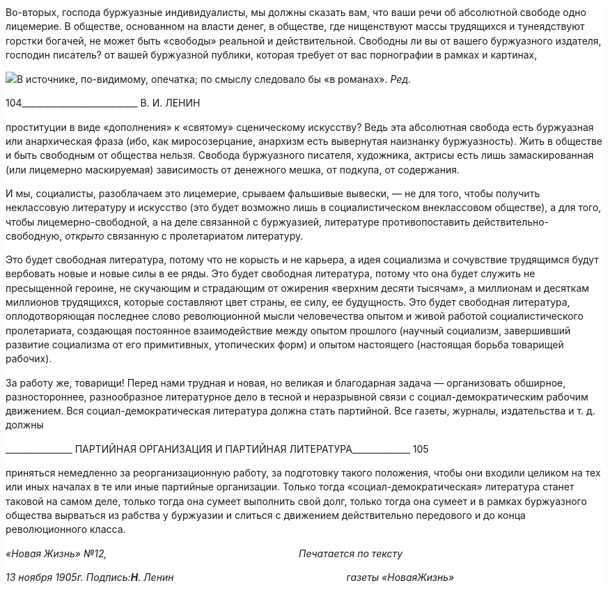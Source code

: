 Во-вторых, господа буржуазные индивидуалисты, мы должны сказать вам, что ваши речи об абсолютной свободе одно лицемерие. В обществе, основанном на власти денег, в обществе, где нищенствуют массы трудящихся и тунеядствуют горстки богачей, не может быть «свободы» реальной и действительной. Свободны ли вы от вашего буржу­азного издателя, господин писатель? от вашей буржуазной публики, которая требует от вас порнографии в рамках и картинах,

![](file:///C:/Users/bot32/AppData/Local/Temp/msohtmlclip1/01/clip_image001.png)В источнике, по-видимому, опечатка; по смыслу следовало бы «в романах». _Ред._

  

104__________________________ В. И. ЛЕНИН

проституции в виде «дополнения» к «святому» сценическому искусству? Ведь эта аб­солютная свобода есть буржуазная или анархическая фраза (ибо, как миросозерцание, анархизм есть вывернутая наизнанку буржуазность). Жить в обществе и быть свобод­ным от общества нельзя. Свобода буржуазного писателя, художника, актрисы есть лишь замаскированная (или лицемерно маскируемая) зависимость от денежного мешка, от подкупа, от содержания.

И мы, социалисты, разоблачаем это лицемерие, срываем фальшивые вывески, — не для того, чтобы получить неклассовую литературу и искусство (это будет возможно лишь в социалистическом внеклассовом обществе), а для того, чтобы лицемерно-свободной, а на деле связанной с буржуазией, литературе противопоставить действи­тельно-свободную, _открыто_ связанную с пролетариатом литературу.

Это будет свободная литература, потому что не корысть и не карьера, а идея социа­лизма и сочувствие трудящимся будут вербовать новые и новые силы в ее ряды. Это будет свободная литература, потому что она будет служить не пресыщенной героине, не скучающим и страдающим от ожирения «верхним десяти тысячам», а миллионам и десяткам миллионов трудящихся, которые составляют цвет страны, ее силу, ее будущ­ность. Это будет свободная литература, оплодотворяющая последнее слово революци­онной мысли человечества опытом и живой работой социалистического пролетариата, создающая постоянное взаимодействие между опытом прошлого (научный социализм, завершивший развитие социализма от его примитивных, утопических форм) и опытом настоящего (настоящая борьба товарищей рабочих).

За работу же, товарищи! Перед нами трудная и новая, но великая и благодарная за­дача — организовать обширное, разностороннее, разнообразное литературное дело в тесной и неразрывной связи с социал-демократическим рабочим движением. Вся соци­ал-демократическая литература должна стать партийной. Все газеты, журналы, изда­тельства и т. д. должны

  

_______________ ПАРТИЙНАЯ ОРГАНИЗАЦИЯ И ПАРТИЙНАЯ ЛИТЕРАТУРА_____________ 105

приняться немедленно за реорганизационную работу, за подготовку такого положения, чтобы они входили целиком на тех или иных началах в те или иные партийные органи­зации. Только тогда «социал-демократическая» литература станет таковой на самом деле, только тогда она сумеет выполнить свой долг, только тогда она сумеет и в рамках буржуазного общества вырваться из рабства у буржуазии и слиться с движением дейст­вительно передового и до конца революционного класса.

_«Новая Жизнь» №12,                                                                      Печатается по тексту_

_13 ноября 1905г. Подпись:__Η__. Ленин                                                               газеты «НоваяЖизнь»_